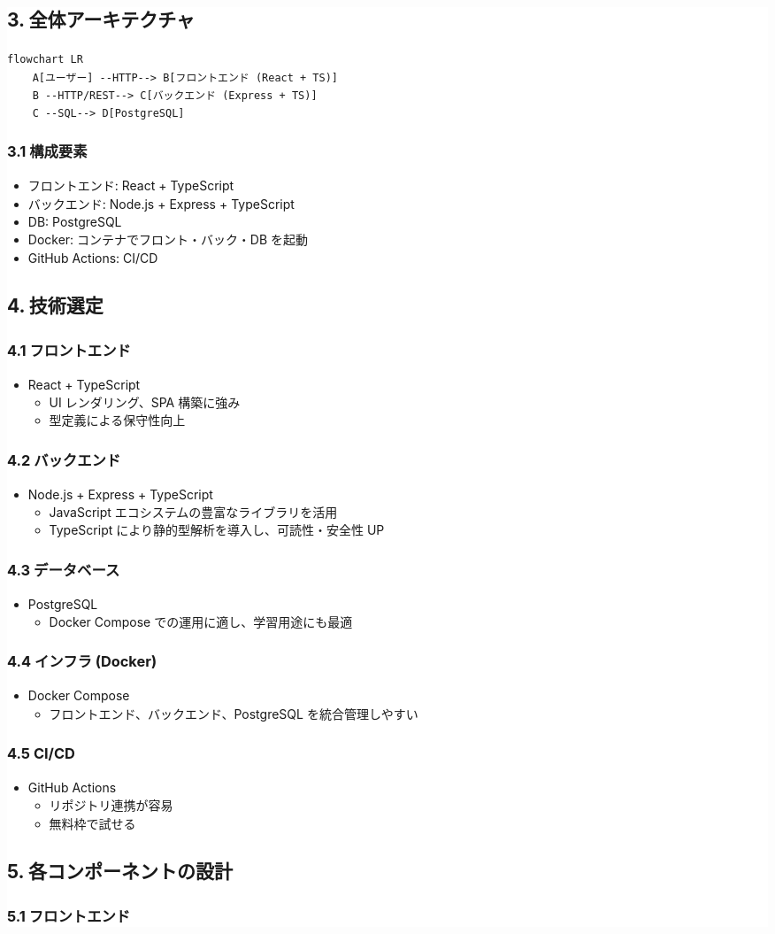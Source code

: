 ## 3. 全体アーキテクチャ

```mermaid
flowchart LR
    A[ユーザー] --HTTP--> B[フロントエンド (React + TS)]
    B --HTTP/REST--> C[バックエンド (Express + TS)]
    C --SQL--> D[PostgreSQL]
```

### 3.1 構成要素

- フロントエンド: React + TypeScript
- バックエンド: Node.js + Express + TypeScript
- DB: PostgreSQL
- Docker: コンテナでフロント・バック・DB を起動
- GitHub Actions: CI/CD

## 4. 技術選定

### 4.1 フロントエンド

- React + TypeScript
  - UI レンダリング、SPA 構築に強み
  - 型定義による保守性向上

### 4.2 バックエンド

- Node.js + Express + TypeScript
  - JavaScript エコシステムの豊富なライブラリを活用
  - TypeScript により静的型解析を導入し、可読性・安全性 UP

### 4.3 データベース

- PostgreSQL
  - Docker Compose での運用に適し、学習用途にも最適

### 4.4 インフラ (Docker)

- Docker Compose
  - フロントエンド、バックエンド、PostgreSQL を統合管理しやすい

### 4.5 CI/CD

- GitHub Actions
  - リポジトリ連携が容易
  - 無料枠で試せる

## 5. 各コンポーネントの設計

### 5.1 フロントエンド
